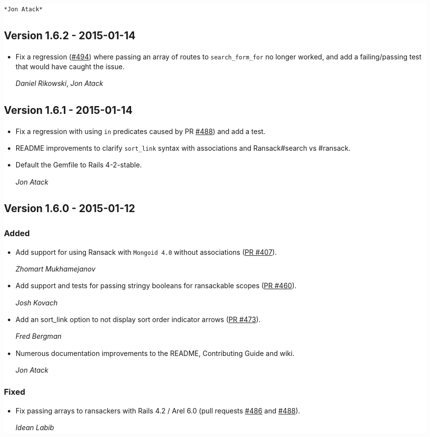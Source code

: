     *Jon Atack*


## Version 1.6.2 - 2015-01-14

*   Fix a regression
    ([#494](https://github.com/activerecord-hackery/ransack/issues/494))
    where passing an array of routes to `search_form_for` no longer worked,
    and add a failing/passing test that would have caught the issue.

    *Daniel Rikowski*, *Jon Atack*


## Version 1.6.1 - 2015-01-14

*   Fix a regression with using `in` predicates caused by PR [#488](https://github.com/activerecord-hackery/ransack/pull/488)) and add a test.

*   README improvements to clarify `sort_link` syntax with associations and
    Ransack#search vs #ransack.

*   Default the Gemfile to Rails 4-2-stable.

    *Jon Atack*


## Version 1.6.0 - 2015-01-12
### Added

*   Add support for using Ransack with `Mongoid 4.0` without associations
    ([PR #407](https://github.com/activerecord-hackery/ransack/pull/407)).

    *Zhomart Mukhamejanov*

*   Add support and tests for passing stringy booleans for ransackable scopes
    ([PR #460](https://github.com/activerecord-hackery/ransack/pull/460)).

    *Josh Kovach*

*   Add an sort_link option to not display sort order indicator arrows
    ([PR #473](https://github.com/activerecord-hackery/ransack/pull/473)).

    *Fred Bergman*

*   Numerous documentation improvements to the README, Contributing Guide and
    wiki.

    *Jon Atack*

### Fixed

*   Fix passing arrays to ransackers with Rails 4.2 / Arel 6.0 (pull requests
    [#486](https://github.com/activerecord-hackery/ransack/pull/486) and
    [#488](https://github.com/activerecord-hackery/ransack/pull/488)).

    *Idean Labib*
